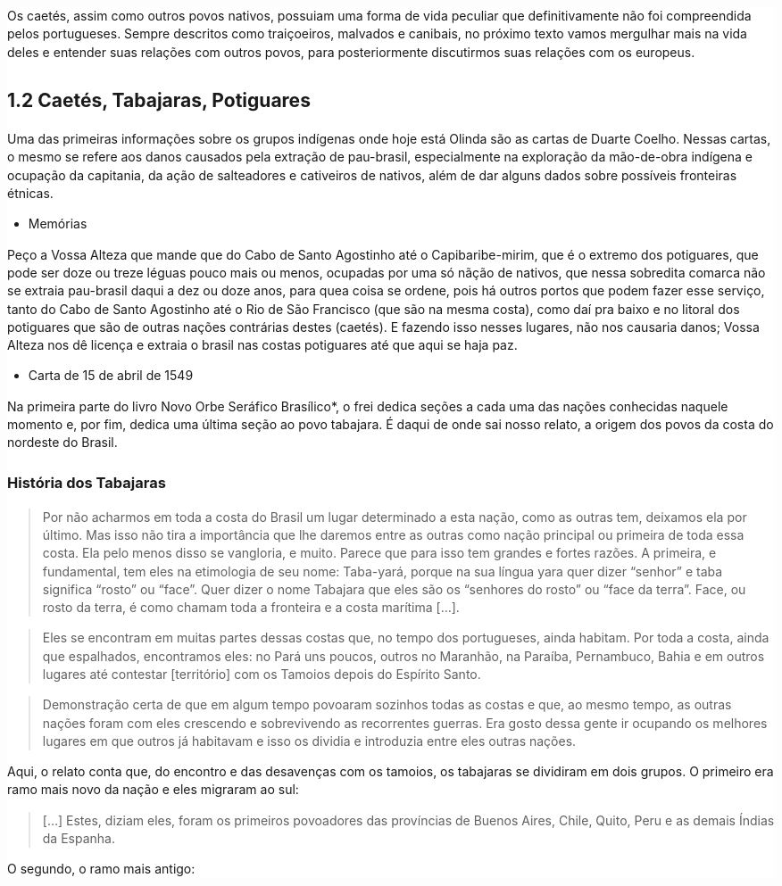 Os caetés, assim como outros povos nativos, possuiam uma forma de vida peculiar que definitivamente não foi compreendida pelos portugueses. Sempre descritos como traiçoeiros, malvados e canibais, no próximo texto vamos mergulhar mais na vida deles e entender suas relações com outros povos, para posteriormente discutirmos suas relações com os europeus.

## 1.2 Caetés, Tabajaras, Potiguares

Uma das primeiras informações sobre os grupos indígenas onde hoje está Olinda são as cartas de Duarte Coelho. Nessas cartas, o mesmo se refere aos danos causados pela extração de pau-brasil, especialmente na exploração da mão-de-obra indígena e ocupação da capitania, da ação de salteadores e cativeiros de nativos, além de dar alguns dados sobre possíveis fronteiras étnicas.
- Memórias

Peço a Vossa Alteza que mande que do Cabo de Santo Agostinho até o Capibaribe-mirim, que é o extremo dos potiguares, que pode ser doze ou treze léguas pouco mais ou menos, ocupadas por uma só nãção de nativos, que nessa sobredita comarca não se extraia pau-brasil daqui a dez ou doze anos, para quea coisa se ordene, pois há outros portos que podem fazer esse serviço, tanto do Cabo de Santo Agostinho até o Rio de São Francisco (que são na mesma costa), como daí pra baixo e no litoral dos potiguares que são de outras nações contrárias destes (caetés). E fazendo isso nesses lugares, não nos causaria danos; Vossa Alteza nos dê licença e extraia o brasil nas costas potiguares até que aqui se haja paz.
- Carta de 15 de abril de 1549

Na primeira parte do livro Novo Orbe Seráfico Brasílico*, o frei dedica seções a cada uma das nações conhecidas naquele momento e, por fim, dedica uma última seção ao povo tabajara. É daqui de onde sai nosso relato, a origem dos povos da costa do nordeste do Brasil.

### História dos Tabajaras
> Por não acharmos em toda a costa do Brasil um lugar determinado a esta nação, como as outras tem, deixamos ela por último. Mas isso não tira a importância que lhe daremos entre as outras como nação principal ou primeira de toda essa costa. Ela pelo menos disso se vangloria, e muito. Parece que para isso tem grandes e fortes razões. A primeira, e fundamental, tem eles na etimologia de seu nome: Taba-yará, porque na sua língua yara quer dizer “senhor” e taba significa “rosto” ou “face”. Quer dizer o nome Tabajara que eles são os “senhores do rosto” ou “face da terra”. Face, ou rosto da terra, é como chamam toda a fronteira e a costa marítima […].

> Eles se encontram em muitas partes dessas costas que, no tempo dos portugueses, ainda habitam. Por toda a costa, ainda que espalhados, encontramos eles: no Pará uns poucos, outros no Maranhão, na Paraíba, Pernambuco, Bahia e em outros lugares até contestar [território] com os Tamoios depois do Espírito Santo.

> Demonstração certa de que em algum tempo povoaram sozinhos todas as costas e que, ao mesmo tempo, as outras nações foram com eles crescendo e sobrevivendo as recorrentes guerras. Era gosto dessa gente ir ocupando os melhores lugares em que outros já habitavam e isso os dividia e introduzia entre eles outras nações.

Aqui, o relato conta que, do encontro e das desavenças com os tamoios, os tabajaras se dividiram em dois grupos. O primeiro era ramo mais novo da nação e eles migraram ao sul:

> […] Estes, diziam eles, foram os primeiros povoadores das províncias de Buenos Aires, Chile, Quito, Peru e as demais Índias da Espanha.

O segundo, o ramo mais antigo:

